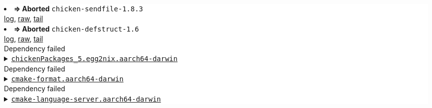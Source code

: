 </li>
<li>
<b>=> Aborted</b> <tt>chicken-sendfile-1.8.3</tt> <br /> <a href='https://hydra.nixos.org/build/190245840/nixlog/2'>log</a>, <a href='https://hydra.nixos.org/build/190245840/nixlog/2/raw'>raw</a>, <a href='https://hydra.nixos.org/build/190245840/nixlog/2/tail'>tail</a>
</li>
<li>
<b>=> Aborted</b> <tt>chicken-defstruct-1.6</tt> <br /> <a href='https://hydra.nixos.org/build/190245840/nixlog/1'>log</a>, <a href='https://hydra.nixos.org/build/190245840/nixlog/1/raw'>raw</a>, <a href='https://hydra.nixos.org/build/190245840/nixlog/1/tail'>tail</a>
</li>
</ul>
</details>
</td>
<td>Dependency failed</td>
</tr>
<tr>
<td>
<details><summary>
<tt><a href='https://hydra.nixos.org/build/190272026'>chickenPackages_5.egg2nix.aarch64-darwin</a></tt>
</summary></details>
</td>
<td>Dependency failed</td>
</tr>
<tr>
<td>
<details><summary>
<tt><a href='https://hydra.nixos.org/build/190504495'>cmake-format.aarch64-darwin</a></tt>
</summary></details>
</td>
<td>Dependency failed</td>
</tr>
<tr>
<td>
<details><summary>
<tt><a href='https://hydra.nixos.org/build/190505946'>cmake-language-server.aarch64-darwin</a></tt>
</summary>
<ul>
<li>
<b>=> Cached failure</b> <tt>python3.10-pycurl-7.45.1</tt> <br /> <a href='https://hydra.nixos.org/build/190505946/nixlog/1'>log</a>, <a href='https://hydra.nixos.org/build/190505946/nixlog/1/raw'>raw</a>, <a href='https://hydra.nixos.org/build/190505946/nixlog/1/tail'>tail</a>, <a href='https://hydra.nixos.org/build/188672968'>build 188672968</a>
</li>
</ul>